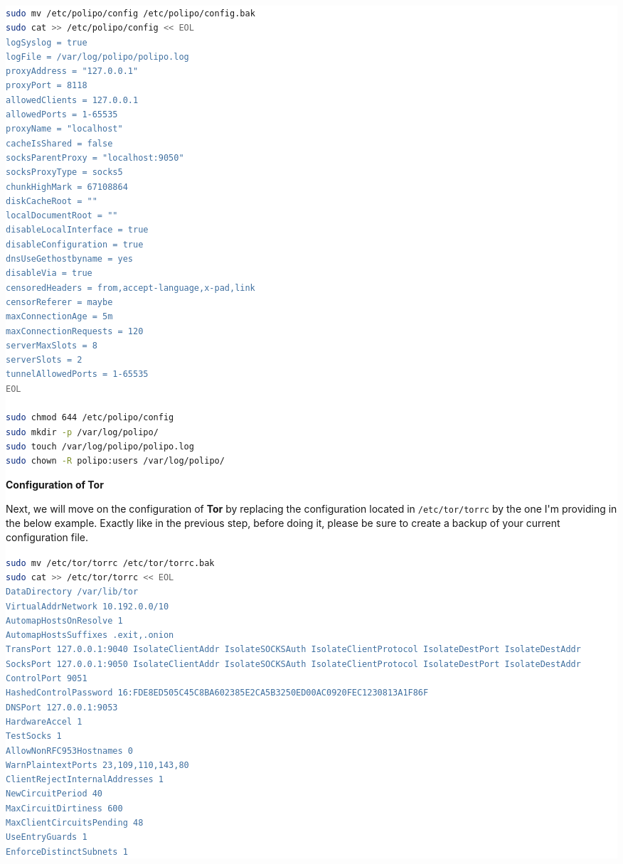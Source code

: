 ```bash
sudo mv /etc/polipo/config /etc/polipo/config.bak
sudo cat >> /etc/polipo/config << EOL
logSyslog = true
logFile = /var/log/polipo/polipo.log
proxyAddress = "127.0.0.1"
proxyPort = 8118
allowedClients = 127.0.0.1
allowedPorts = 1-65535
proxyName = "localhost"
cacheIsShared = false
socksParentProxy = "localhost:9050"
socksProxyType = socks5
chunkHighMark = 67108864
diskCacheRoot = ""
localDocumentRoot = ""
disableLocalInterface = true
disableConfiguration = true
dnsUseGethostbyname = yes
disableVia = true
censoredHeaders = from,accept-language,x-pad,link
censorReferer = maybe
maxConnectionAge = 5m
maxConnectionRequests = 120
serverMaxSlots = 8
serverSlots = 2
tunnelAllowedPorts = 1-65535
EOL

sudo chmod 644 /etc/polipo/config
sudo mkdir -p /var/log/polipo/
sudo touch /var/log/polipo/polipo.log
sudo chown -R polipo:users /var/log/polipo/
```

**Configuration of Tor**

Next, we will move on the configuration of **Tor** by replacing the configuration located in `/etc/tor/torrc` by the one I'm providing in the below example. Exactly like in the previous step, before doing it, please be sure to create a backup of your current configuration file.

```bash
sudo mv /etc/tor/torrc /etc/tor/torrc.bak
sudo cat >> /etc/tor/torrc << EOL
DataDirectory /var/lib/tor
VirtualAddrNetwork 10.192.0.0/10
AutomapHostsOnResolve 1
AutomapHostsSuffixes .exit,.onion
TransPort 127.0.0.1:9040 IsolateClientAddr IsolateSOCKSAuth IsolateClientProtocol IsolateDestPort IsolateDestAddr
SocksPort 127.0.0.1:9050 IsolateClientAddr IsolateSOCKSAuth IsolateClientProtocol IsolateDestPort IsolateDestAddr
ControlPort 9051
HashedControlPassword 16:FDE8ED505C45C8BA602385E2CA5B3250ED00AC0920FEC1230813A1F86F
DNSPort 127.0.0.1:9053
HardwareAccel 1
TestSocks 1
AllowNonRFC953Hostnames 0
WarnPlaintextPorts 23,109,110,143,80
ClientRejectInternalAddresses 1
NewCircuitPeriod 40
MaxCircuitDirtiness 600
MaxClientCircuitsPending 48
UseEntryGuards 1
EnforceDistinctSubnets 1
```